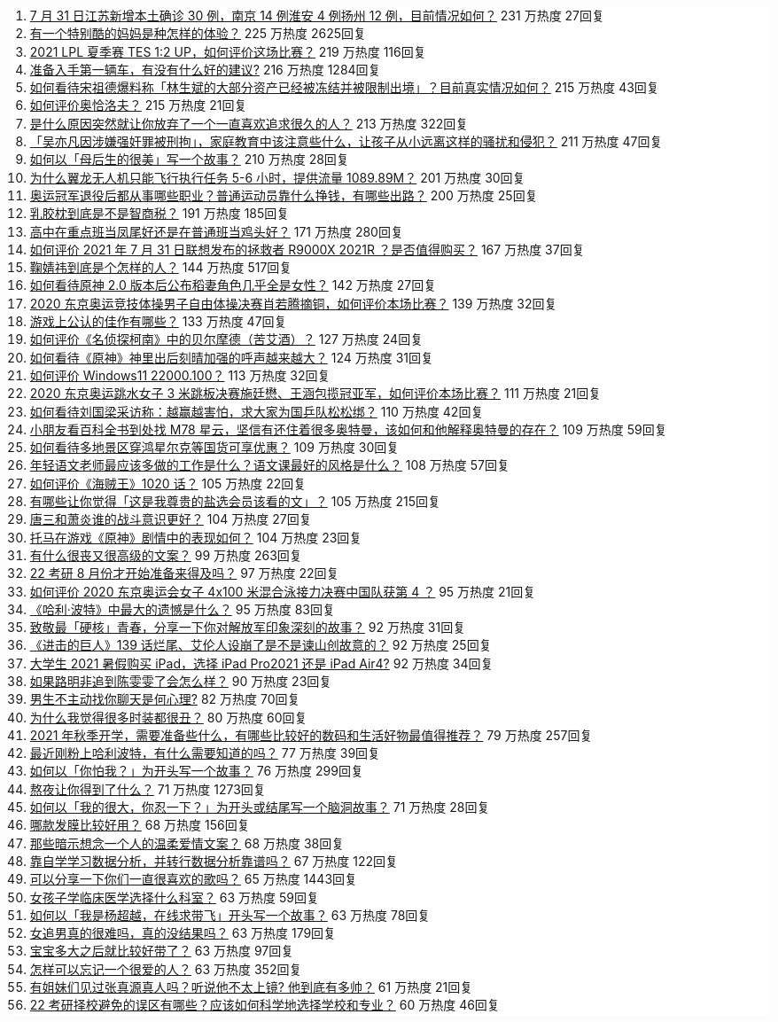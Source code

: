 1. [7 月 31 日江苏新增本土确诊 30 例，南京 14 例淮安 4 例扬州 12 例，目前情况如何？](https://www.zhihu.com/question/476457031) 231 万热度 27回复
1. [有一个特别酷的妈妈是种怎样的体验？](https://www.zhihu.com/question/26823020) 225 万热度 2625回复
1. [2021 LPL 夏季赛 TES 1:2 UP，如何评价这场比赛？](https://www.zhihu.com/question/476332362) 219 万热度 116回复
1. [准备入手第一辆车，有没有什么好的建议?](https://www.zhihu.com/question/378869694) 216 万热度 1284回复
1. [如何看待宋祖德爆料称「林生斌的大部分资产已经被冻结并被限制出境」？目前真实情况如何？](https://www.zhihu.com/question/475884091) 215 万热度 43回复
1. [如何评价奥恰洛夫？](https://www.zhihu.com/question/56063003) 215 万热度 21回复
1. [是什么原因突然就让你放弃了一个一直喜欢追求很久的人？](https://www.zhihu.com/question/25423211) 213 万热度 322回复
1. [「吴亦凡因涉嫌强奸罪被刑拘」，家庭教育中该注意些什么，让孩子从小远离这样的骚扰和侵犯？](https://www.zhihu.com/question/473322713) 211 万热度 47回复
1. [如何以「母后生的很美」写一个故事？](https://www.zhihu.com/question/475751350) 210 万热度 28回复
1. [为什么翼龙无人机只能飞行执行任务 5-6 小时，提供流量 1089.89M？](https://www.zhihu.com/question/475671200) 201 万热度 30回复
1. [奥运冠军退役后都从事哪些职业？普通运动员靠什么挣钱，有哪些出路？](https://www.zhihu.com/question/475808510) 200 万热度 25回复
1. [乳胶枕到底是不是智商税？](https://www.zhihu.com/question/419436850) 191 万热度 185回复
1. [高中在重点班当凤尾好还是在普通班当鸡头好？](https://www.zhihu.com/question/475240088) 171 万热度 280回复
1. [如何评价 2021 年 7 月 31 日联想发布的拯救者 R9000X 2021R ？是否值得购买？](https://www.zhihu.com/question/476314182) 167 万热度 37回复
1. [鞠婧祎到底是个怎样的人？](https://www.zhihu.com/question/451531217) 144 万热度 517回复
1. [如何看待原神 2.0 版本后公布稻妻角色几乎全是女性？](https://www.zhihu.com/question/474095484) 142 万热度 27回复
1. [2020 东京奥运竞技体操男子自由体操决赛肖若腾摘铜，如何评价本场比赛？](https://www.zhihu.com/question/476513109) 139 万热度 32回复
1. [游戏上公认的佳作有哪些？](https://www.zhihu.com/question/472469837) 133 万热度 47回复
1. [如何评价《名侦探柯南》中的贝尔摩德（苦艾酒）？](https://www.zhihu.com/question/475791014) 127 万热度 24回复
1. [如何看待《原神》神里出后刻晴加强的呼声越来越大？](https://www.zhihu.com/question/475370579) 124 万热度 31回复
1. [如何评价 Windows11 22000.100？](https://www.zhihu.com/question/474128102) 113 万热度 32回复
1. [2020 东京奥运跳水女子 3 米跳板决赛施廷懋、王涵包揽冠亚军，如何评价本场比赛？](https://www.zhihu.com/question/476493978) 111 万热度 21回复
1. [如何看待刘国梁采访称：越赢越害怕，求大家为国乒队松松绑？](https://www.zhihu.com/question/476048409) 110 万热度 42回复
1. [小朋友看百科全书到处找 M78 星云，坚信有还住着很多奥特曼，该如何和他解释奥特曼的存在？](https://www.zhihu.com/question/472939737) 109 万热度 59回复
1. [如何看待多地景区穿鸿星尔克等国货可享优惠？](https://www.zhihu.com/question/475087031) 109 万热度 30回复
1. [年轻语文老师最应该多做的工作是什么？语文课最好的风格是什么？](https://www.zhihu.com/question/22151950) 108 万热度 57回复
1. [如何评价《海贼王》1020 话？](https://www.zhihu.com/question/473880719) 105 万热度 22回复
1. [有哪些让你觉得「这是我尊贵的盐选会员该看的文」？](https://www.zhihu.com/question/469477579) 105 万热度 215回复
1. [唐三和萧炎谁的战斗意识更好？](https://www.zhihu.com/question/473523061) 104 万热度 27回复
1. [托马在游戏《原神》剧情中的表现如何？](https://www.zhihu.com/question/473814851) 104 万热度 23回复
1. [有什么很丧又很高级的文案？](https://www.zhihu.com/question/444780653) 99 万热度 263回复
1. [22 考研 8 月份才开始准备来得及吗？](https://www.zhihu.com/question/469919625) 97 万热度 22回复
1. [如何评价 2020 东京奥运会女子 4x100 米混合泳接力决赛中国队获第 4 ？](https://www.zhihu.com/question/476457735) 95 万热度 21回复
1. [《哈利·波特》中最大的遗憾是什么？](https://www.zhihu.com/question/467907620) 95 万热度 83回复
1. [致敬最「硬核」青春，分享一下你对解放军印象深刻的故事？](https://www.zhihu.com/question/475111509) 92 万热度 31回复
1. [《进击的巨人》139 话烂尾、艾伦人设崩了是不是谏山创故意的？](https://www.zhihu.com/question/474715571) 92 万热度 25回复
1. [大学生 2021 暑假购买 iPad，选择 iPad Pro2021 还是 iPad Air4?](https://www.zhihu.com/question/474932430) 92 万热度 34回复
1. [如果路明非追到陈雯雯了会怎么样？](https://www.zhihu.com/question/470183836) 90 万热度 23回复
1. [男生不主动找你聊天是何心理?](https://www.zhihu.com/question/402522307) 82 万热度 70回复
1. [为什么我觉得很多时装都很丑？](https://www.zhihu.com/question/25498914) 80 万热度 60回复
1. [2021 年秋季开学，需要准备些什么，有哪些比较好的数码和生活好物最值得推荐？](https://www.zhihu.com/question/468815943) 79 万热度 257回复
1. [最近刚粉上哈利波特，有什么需要知道的吗？](https://www.zhihu.com/question/475500160) 77 万热度 39回复
1. [如何以「你怕我？」为开头写一个故事？](https://www.zhihu.com/question/460340987) 76 万热度 299回复
1. [熬夜让你得到了什么？](https://www.zhihu.com/question/466329074) 71 万热度 1273回复
1. [如何以「我的很大，你忍一下？」为开头或结尾写一个脑洞故事？](https://www.zhihu.com/question/473461256) 71 万热度 28回复
1. [哪款发膜比较好用？](https://www.zhihu.com/question/22238536) 68 万热度 156回复
1. [那些暗示想念一个人的温柔爱情文案？](https://www.zhihu.com/question/460812264) 68 万热度 38回复
1. [靠自学学习数据分析，并转行数据分析靠谱吗？](https://www.zhihu.com/question/415553300) 67 万热度 122回复
1. [可以分享一下你们一直很喜欢的歌吗？](https://www.zhihu.com/question/466865043) 65 万热度 1443回复
1. [女孩子学临床医学选择什么科室？](https://www.zhihu.com/question/457985759) 63 万热度 59回复
1. [如何以「我是杨超越，在线求带飞」开头写一个故事？](https://www.zhihu.com/question/474600913) 63 万热度 78回复
1. [女追男真的很难吗，真的没结果吗？](https://www.zhihu.com/question/457364395) 63 万热度 179回复
1. [宝宝多大之后就比较好带了？](https://www.zhihu.com/question/348884203) 63 万热度 97回复
1. [怎样可以忘记一个很爱的人？](https://www.zhihu.com/question/473640201) 63 万热度 352回复
1. [有姐妹们见过张真源真人吗？听说他不太上镜? 他到底有多帅？](https://www.zhihu.com/question/475076447) 61 万热度 21回复
1. [22 考研择校避免的误区有哪些？应该如何科学地选择学校和专业？](https://www.zhihu.com/question/447168377) 60 万热度 46回复
